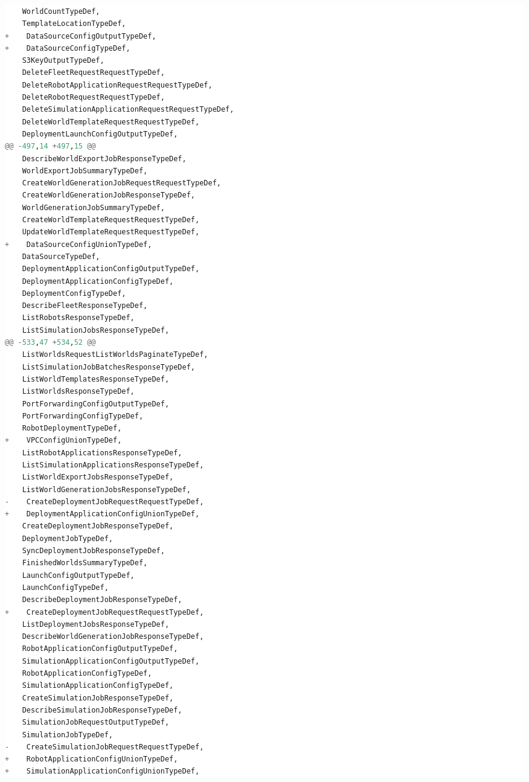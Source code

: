  ```python
     WorldCountTypeDef,
     TemplateLocationTypeDef,
+    DataSourceConfigOutputTypeDef,
+    DataSourceConfigTypeDef,
     S3KeyOutputTypeDef,
     DeleteFleetRequestRequestTypeDef,
     DeleteRobotApplicationRequestRequestTypeDef,
     DeleteRobotRequestRequestTypeDef,
     DeleteSimulationApplicationRequestRequestTypeDef,
     DeleteWorldTemplateRequestRequestTypeDef,
     DeploymentLaunchConfigOutputTypeDef,
@@ -497,14 +497,15 @@
     DescribeWorldExportJobResponseTypeDef,
     WorldExportJobSummaryTypeDef,
     CreateWorldGenerationJobRequestRequestTypeDef,
     CreateWorldGenerationJobResponseTypeDef,
     WorldGenerationJobSummaryTypeDef,
     CreateWorldTemplateRequestRequestTypeDef,
     UpdateWorldTemplateRequestRequestTypeDef,
+    DataSourceConfigUnionTypeDef,
     DataSourceTypeDef,
     DeploymentApplicationConfigOutputTypeDef,
     DeploymentApplicationConfigTypeDef,
     DeploymentConfigTypeDef,
     DescribeFleetResponseTypeDef,
     ListRobotsResponseTypeDef,
     ListSimulationJobsResponseTypeDef,
@@ -533,47 +534,52 @@
     ListWorldsRequestListWorldsPaginateTypeDef,
     ListSimulationJobBatchesResponseTypeDef,
     ListWorldTemplatesResponseTypeDef,
     ListWorldsResponseTypeDef,
     PortForwardingConfigOutputTypeDef,
     PortForwardingConfigTypeDef,
     RobotDeploymentTypeDef,
+    VPCConfigUnionTypeDef,
     ListRobotApplicationsResponseTypeDef,
     ListSimulationApplicationsResponseTypeDef,
     ListWorldExportJobsResponseTypeDef,
     ListWorldGenerationJobsResponseTypeDef,
-    CreateDeploymentJobRequestRequestTypeDef,
+    DeploymentApplicationConfigUnionTypeDef,
     CreateDeploymentJobResponseTypeDef,
     DeploymentJobTypeDef,
     SyncDeploymentJobResponseTypeDef,
     FinishedWorldsSummaryTypeDef,
     LaunchConfigOutputTypeDef,
     LaunchConfigTypeDef,
     DescribeDeploymentJobResponseTypeDef,
+    CreateDeploymentJobRequestRequestTypeDef,
     ListDeploymentJobsResponseTypeDef,
     DescribeWorldGenerationJobResponseTypeDef,
     RobotApplicationConfigOutputTypeDef,
     SimulationApplicationConfigOutputTypeDef,
     RobotApplicationConfigTypeDef,
     SimulationApplicationConfigTypeDef,
     CreateSimulationJobResponseTypeDef,
     DescribeSimulationJobResponseTypeDef,
     SimulationJobRequestOutputTypeDef,
     SimulationJobTypeDef,
-    CreateSimulationJobRequestRequestTypeDef,
+    RobotApplicationConfigUnionTypeDef,
+    SimulationApplicationConfigUnionTypeDef,
 ```